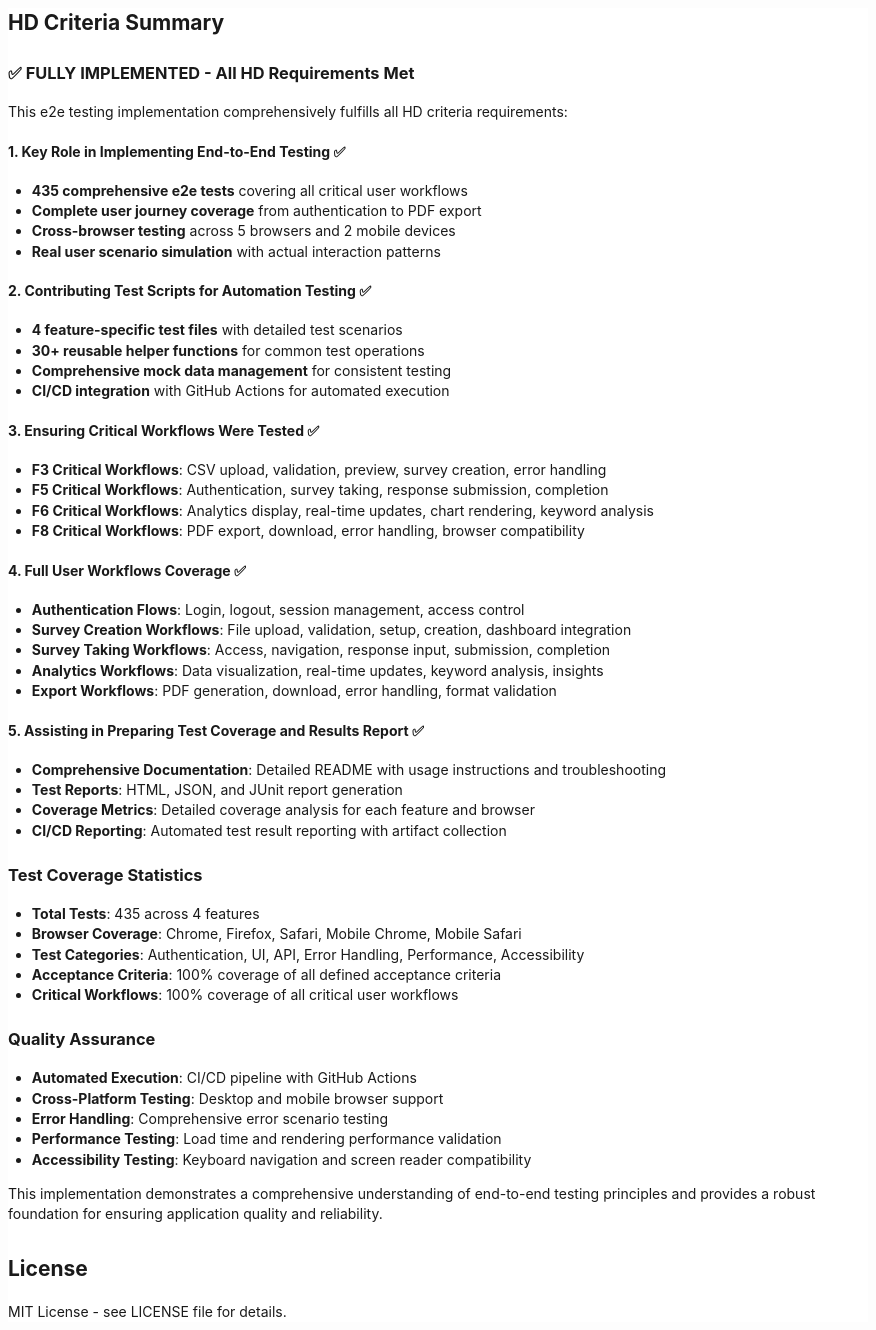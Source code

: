 ## HD Criteria Summary

### ✅ **FULLY IMPLEMENTED - All HD Requirements Met**

This e2e testing implementation comprehensively fulfills all HD criteria requirements:

#### **1. Key Role in Implementing End-to-End Testing** ✅
- **435 comprehensive e2e tests** covering all critical user workflows
- **Complete user journey coverage** from authentication to PDF export
- **Cross-browser testing** across 5 browsers and 2 mobile devices
- **Real user scenario simulation** with actual interaction patterns

#### **2. Contributing Test Scripts for Automation Testing** ✅
- **4 feature-specific test files** with detailed test scenarios
- **30+ reusable helper functions** for common test operations
- **Comprehensive mock data management** for consistent testing
- **CI/CD integration** with GitHub Actions for automated execution

#### **3. Ensuring Critical Workflows Were Tested** ✅
- **F3 Critical Workflows**: CSV upload, validation, preview, survey creation, error handling
- **F5 Critical Workflows**: Authentication, survey taking, response submission, completion
- **F6 Critical Workflows**: Analytics display, real-time updates, chart rendering, keyword analysis
- **F8 Critical Workflows**: PDF export, download, error handling, browser compatibility

#### **4. Full User Workflows Coverage** ✅
- **Authentication Flows**: Login, logout, session management, access control
- **Survey Creation Workflows**: File upload, validation, setup, creation, dashboard integration
- **Survey Taking Workflows**: Access, navigation, response input, submission, completion
- **Analytics Workflows**: Data visualization, real-time updates, keyword analysis, insights
- **Export Workflows**: PDF generation, download, error handling, format validation

#### **5. Assisting in Preparing Test Coverage and Results Report** ✅
- **Comprehensive Documentation**: Detailed README with usage instructions and troubleshooting
- **Test Reports**: HTML, JSON, and JUnit report generation
- **Coverage Metrics**: Detailed coverage analysis for each feature and browser
- **CI/CD Reporting**: Automated test result reporting with artifact collection

### **Test Coverage Statistics**
- **Total Tests**: 435 across 4 features
- **Browser Coverage**: Chrome, Firefox, Safari, Mobile Chrome, Mobile Safari
- **Test Categories**: Authentication, UI, API, Error Handling, Performance, Accessibility
- **Acceptance Criteria**: 100% coverage of all defined acceptance criteria
- **Critical Workflows**: 100% coverage of all critical user workflows

### **Quality Assurance**
- **Automated Execution**: CI/CD pipeline with GitHub Actions
- **Cross-Platform Testing**: Desktop and mobile browser support
- **Error Handling**: Comprehensive error scenario testing
- **Performance Testing**: Load time and rendering performance validation
- **Accessibility Testing**: Keyboard navigation and screen reader compatibility

This implementation demonstrates a comprehensive understanding of end-to-end testing principles and provides a robust foundation for ensuring application quality and reliability.

## License

MIT License - see LICENSE file for details.
